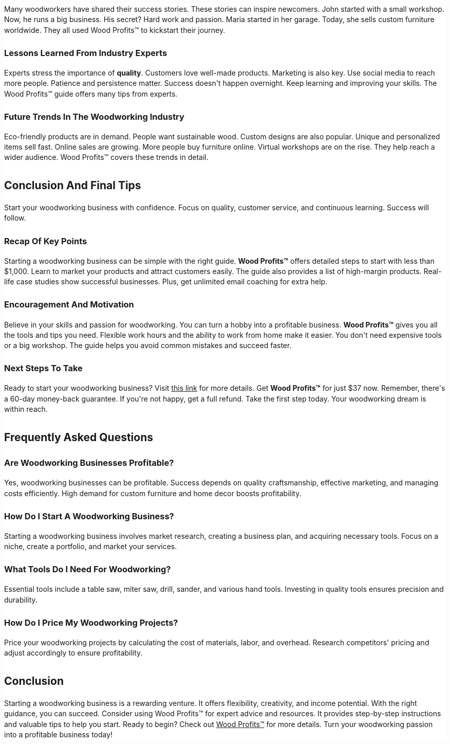 <p>Many woodworkers have shared their success stories. These stories can inspire newcomers. John started with a small workshop. Now, he runs a big business. His secret? Hard work and passion. Maria started in her garage. Today, she sells custom furniture worldwide. They all used Wood Profits™ to kickstart their journey.</p><h3>Lessons Learned From Industry Experts</h3><p>Experts stress the importance of <strong>quality</strong>. Customers love well-made products. Marketing is also key. Use social media to reach more people. Patience and persistence matter. Success doesn't happen overnight. Keep learning and improving your skills. The Wood Profits™ guide offers many tips from experts.</p><h3>Future Trends In The Woodworking Industry</h3><p>Eco-friendly products are in demand. People want sustainable wood. Custom designs are also popular. Unique and personalized items sell fast. Online sales are growing. More people buy furniture online. Virtual workshops are on the rise. They help reach a wider audience. Wood Profits™ covers these trends in detail.</p><h2>Conclusion And Final Tips</h2><p>Start your woodworking business with confidence. Focus on quality, customer service, and continuous learning. Success will follow.</p><h3>Recap Of Key Points</h3><p>Starting a woodworking business can be simple with the right guide. <strong>Wood Profits™</strong> offers detailed steps to start with less than $1,000. Learn to market your products and attract customers easily. The guide also provides a list of high-margin products. Real-life case studies show successful businesses. Plus, get unlimited email coaching for extra help.</p><h3>Encouragement And Motivation</h3><p>Believe in your skills and passion for woodworking. You can turn a hobby into a profitable business. <strong>Wood Profits™</strong> gives you all the tools and tips you need. Flexible work hours and the ability to work from home make it easier. You don't need expensive tools or a big workshop. The guide helps you avoid common mistakes and succeed faster.</p><h3>Next Steps To Take</h3><p>Ready to start your woodworking business? Visit <a target="_blank" rel="noopener noreferrer nofollow" href="https://tinyurl.com/97kr98mk">this link</a> for more details. Get <strong>Wood Profits™</strong> for just $37 now. Remember, there's a 60-day money-back guarantee. If you're not happy, get a full refund. Take the first step today. Your woodworking dream is within reach.</p><p></p><h2>Frequently Asked Questions</h2><h3>Are Woodworking Businesses Profitable?</h3><p>Yes, woodworking businesses can be profitable. Success depends on quality craftsmanship, effective marketing, and managing costs efficiently. High demand for custom furniture and home decor boosts profitability.</p><h3>How Do I Start A Woodworking Business?</h3><p>Starting a woodworking business involves market research, creating a business plan, and acquiring necessary tools. Focus on a niche, create a portfolio, and market your services.</p><h3>What Tools Do I Need For Woodworking?</h3><p>Essential tools include a table saw, miter saw, drill, sander, and various hand tools. Investing in quality tools ensures precision and durability.</p><h3>How Do I Price My Woodworking Projects?</h3><p>Price your woodworking projects by calculating the cost of materials, labor, and overhead. Research competitors' pricing and adjust accordingly to ensure profitability.</p><h2>Conclusion</h2><p>Starting a woodworking business is a rewarding venture. It offers flexibility, creativity, and income potential. With the right guidance, you can succeed. Consider using Wood Profits™ for expert advice and resources. It provides step-by-step instructions and valuable tips to help you start. Ready to begin? Check out <a target="_blank" rel="noopener noreferrer nofollow" href="https://tinyurl.com/97kr98mk">Wood Profits™</a> for more details. Turn your woodworking passion into a profitable business today!</p>
